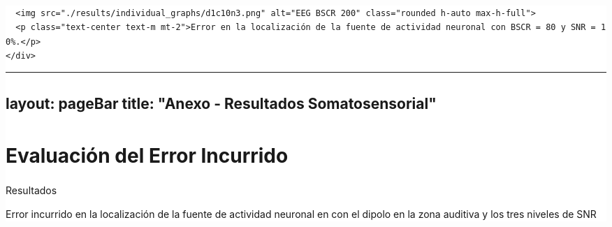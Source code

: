       <img src="./results/individual_graphs/d1c10n3.png" alt="EEG BSCR 200" class="rounded h-auto max-h-full">
      <p class="text-center text-m mt-2">Error en la localización de la fuente de actividad neuronal con BSCR = 80 y SNR = 10%.</p>
    </div>
  </div>
</div>

---
layout: pageBar
title: "Anexo - Resultados Somatosensorial"
---

# Evaluación del Error Incurrido
Resultados

Error incurrido en la localización de la fuente de actividad neuronal en con
el dipolo en la zona auditiva y los tres niveles de SNR

<div class="w-full h-full grid grid-cols-2 gap-2 items-stretch justify-stretch">

  